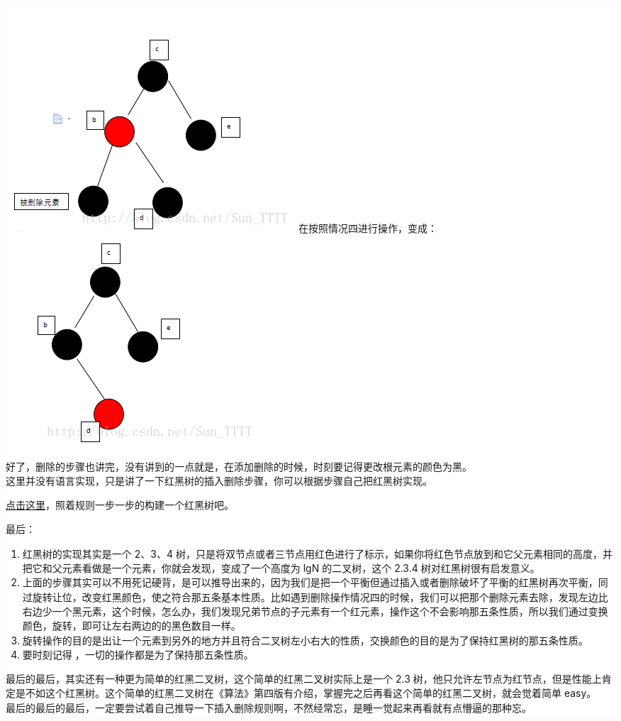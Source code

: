 ![](../../../images/2023/05/20170323163601695.png)
在按照情况四进行操作，变成：  
![](../../../images/2023/05/20170323163937354.png)

好了，删除的步骤也讲完，没有讲到的一点就是，在添加删除的时候，时刻要记得更改根元素的颜色为黑。  
这里并没有语言实现，只是讲了一下红黑树的插入删除步骤，你可以根据步骤自己把红黑树实现。

[点击这里](http://blog.chinaunix.net/uid-26548237-id-3480169.html)，照着规则一步一步的构建一个红黑树吧。

最后：  
1. 红黑树的实现其实是一个 2、3、4 树，只是将双节点或者三节点用红色进行了标示，如果你将红色节点放到和它父元素相同的高度，并把它和父元素看做是一个元素，你就会发现，变成了一个高度为 lgN 的二叉树，这个 2.3.4 树对红黑树很有启发意义。  
2. 上面的步骤其实可以不用死记硬背，是可以推导出来的，因为我们是把一个平衡但通过插入或者删除破坏了平衡的红黑树再次平衡，同过旋转让位，改变红黑颜色，使之符合那五条基本性质。比如遇到删除操作情况四的时候，我们可以把那个删除元素去除，发现左边比右边少一个黑元素，这个时候，怎么办，我们发现兄弟节点的子元素有一个红元素，操作这个不会影响那五条性质，所以我们通过变换颜色，旋转，即可让左右两边的的黑色数目一样。  
3. 旋转操作的目的是出让一个元素到另外的地方并且符合二叉树左小右大的性质，交换颜色的目的是为了保持红黑树的那五条性质。  
4. 要时刻记得 ，一切的操作都是为了保持那五条性质。

最后的最后，其实还有一种更为简单的红黑二叉树，这个简单的红黑二叉树实际上是一个 2.3 树，他只允许左节点为红节点，但是性能上肯定是不如这个红黑树。这个简单的红黑二叉树在《算法》第四版有介绍，掌握完之后再看这个简单的红黑二叉树，就会觉着简单 easy。  
最后的最后的最后，一定要尝试着自己推导一下插入删除规则啊，不然经常忘，是睡一觉起来再看就有点懵逼的那种忘。
